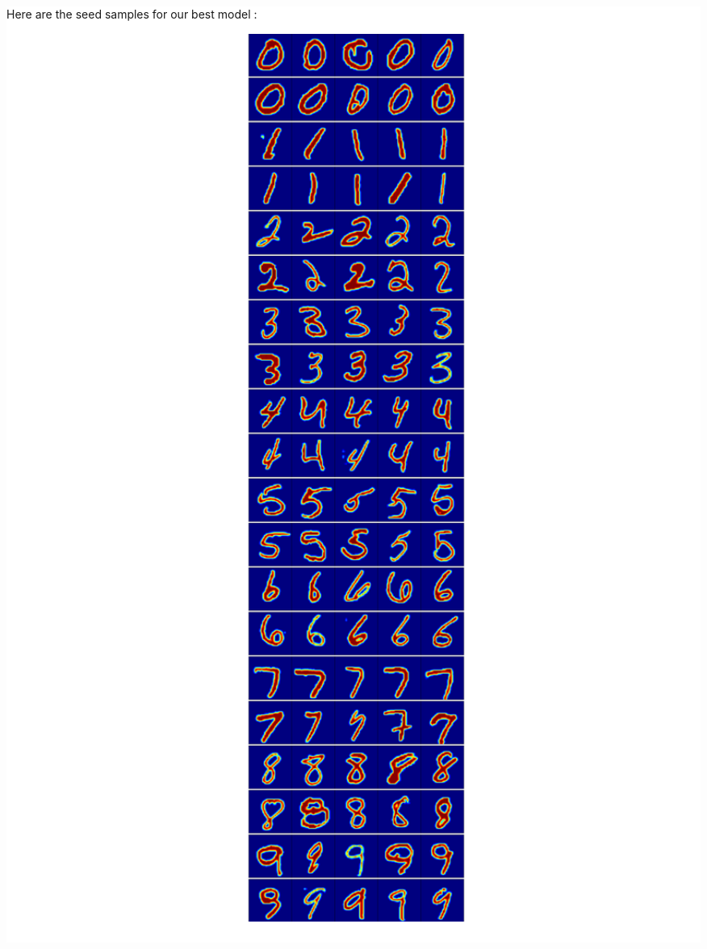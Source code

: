 Here are the seed samples for our best model :

<div style="text-align:center"><img src="/resources/semi-supervised/seed_samples_crop.png" alt="" width="450" margin="10px"/></div>
<br>
